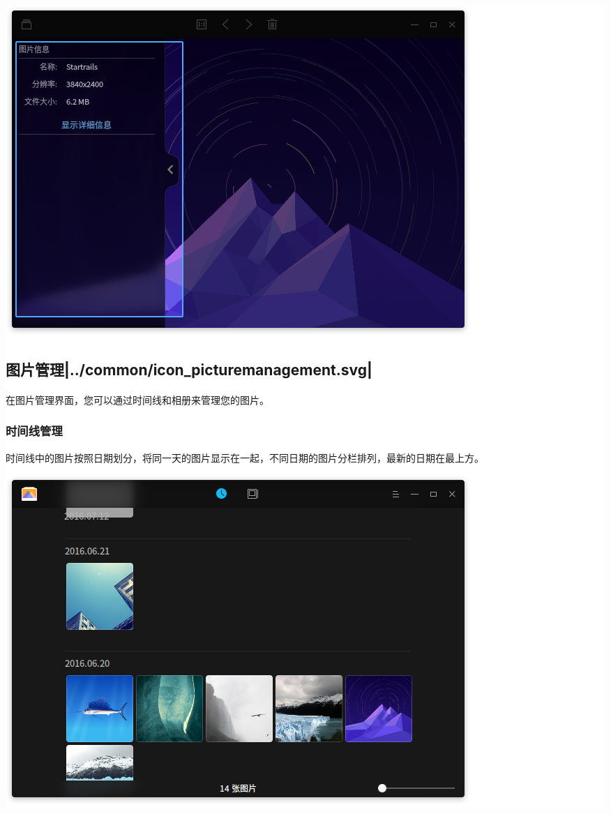 ![1|info](png/info.png)

## 图片管理|../common/icon_picturemanagement.svg|

在图片管理界面，您可以通过时间线和相册来管理您的图片。


### 时间线管理

时间线中的图片按照日期划分，将同一天的图片显示在一起，不同日期的图片分栏排列，最新的日期在最上方。

![1|timeline](png/timeline.png)

